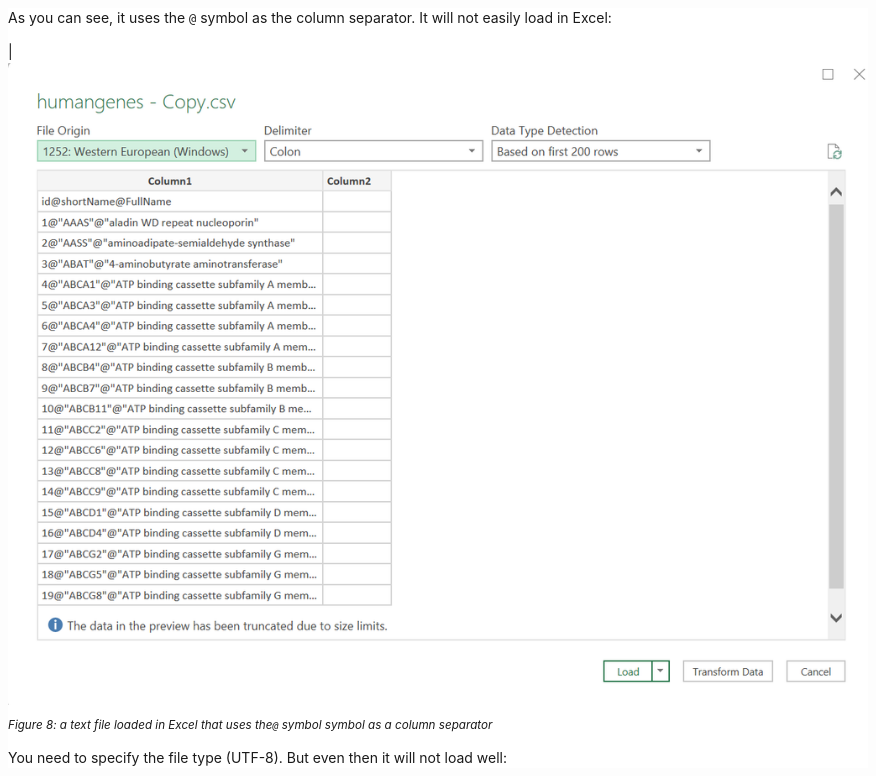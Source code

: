 As you can see, it uses the `@` symbol as the column separator.
It will not easily load in Excel:

|![Data loaded](./pics_02_data_import/08.png)
*<sub>Figure 8: a text file loaded in Excel that uses the`@` symbol symbol as a column separator</sub>*

You need to specify the file type (UTF-8). But even then it will not load well:
